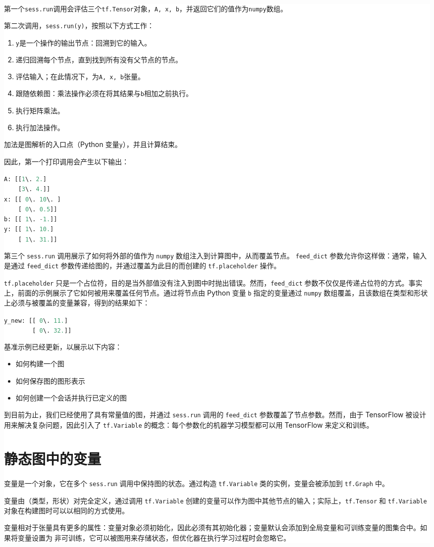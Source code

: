 第一个`sess.run`调用会评估三个`tf.Tensor`对象，`A, x, b`，并返回它们的值作为`numpy`数组。

第二次调用，`sess.run(y)`，按照以下方式工作：

1.  `y`是一个操作的输出节点：回溯到它的输入。

1.  递归回溯每个节点，直到找到所有没有父节点的节点。

1.  评估输入；在此情况下，为`A, x, b`张量。

1.  跟随依赖图：乘法操作必须在将其结果与`b`相加之前执行。

1.  执行矩阵乘法。

1.  执行加法操作。

加法是图解析的入口点（Python 变量`y`），并且计算结束。

因此，第一个打印调用会产生以下输出：

```py
A: [[1\. 2.]
    [3\. 4.]]
x: [[ 0\. 10\. ]
    [ 0\. 0.5]]
b: [[ 1\. -1.]]
y: [[ 1\. 10.]
    [ 1\. 31.]]
```

第三个 `sess.run` 调用展示了如何将外部的值作为 `numpy` 数组注入到计算图中，从而覆盖节点。 `feed_dict` 参数允许你这样做：通常，输入是通过 `feed_dict` 参数传递给图的，并通过覆盖为此目的而创建的 `tf.placeholder` 操作。

`tf.placeholder` 只是一个占位符，目的是当外部值没有注入到图中时抛出错误。然而，`feed_dict` 参数不仅仅是传递占位符的方式。事实上，前面的示例展示了它如何被用来覆盖任何节点。通过将节点由 Python 变量 `b` 指定的变量通过 `numpy` 数组覆盖，且该数组在类型和形状上必须与被覆盖的变量兼容，得到的结果如下：

```py
y_new: [[ 0\. 11.]
        [ 0\. 32.]]
```

基准示例已经更新，以展示以下内容：

+   如何构建一个图

+   如何保存图的图形表示

+   如何创建一个会话并执行已定义的图

到目前为止，我们已经使用了具有常量值的图，并通过 `sess.run` 调用的 `feed_dict` 参数覆盖了节点参数。然而，由于 TensorFlow 被设计用来解决复杂问题，因此引入了 `tf.Variable` 的概念：每个参数化的机器学习模型都可以用 TensorFlow 来定义和训练。

# 静态图中的变量

变量是一个对象，它在多个 `sess.run` 调用中保持图的状态。通过构造 `tf.Variable` 类的实例，变量会被添加到 `tf.Graph` 中。

变量由（类型，形状）对完全定义，通过调用 `tf.Variable` 创建的变量可以作为图中其他节点的输入；实际上，`tf.Tensor` 和 `tf.Variable` 对象在构建图时可以以相同的方式使用。

变量相对于张量具有更多的属性：变量对象必须初始化，因此必须有其初始化器；变量默认会添加到全局变量和可训练变量的图集合中。如果将变量设置为 非可训练，它可以被图用来存储状态，但优化器在执行学习过程时会忽略它。
